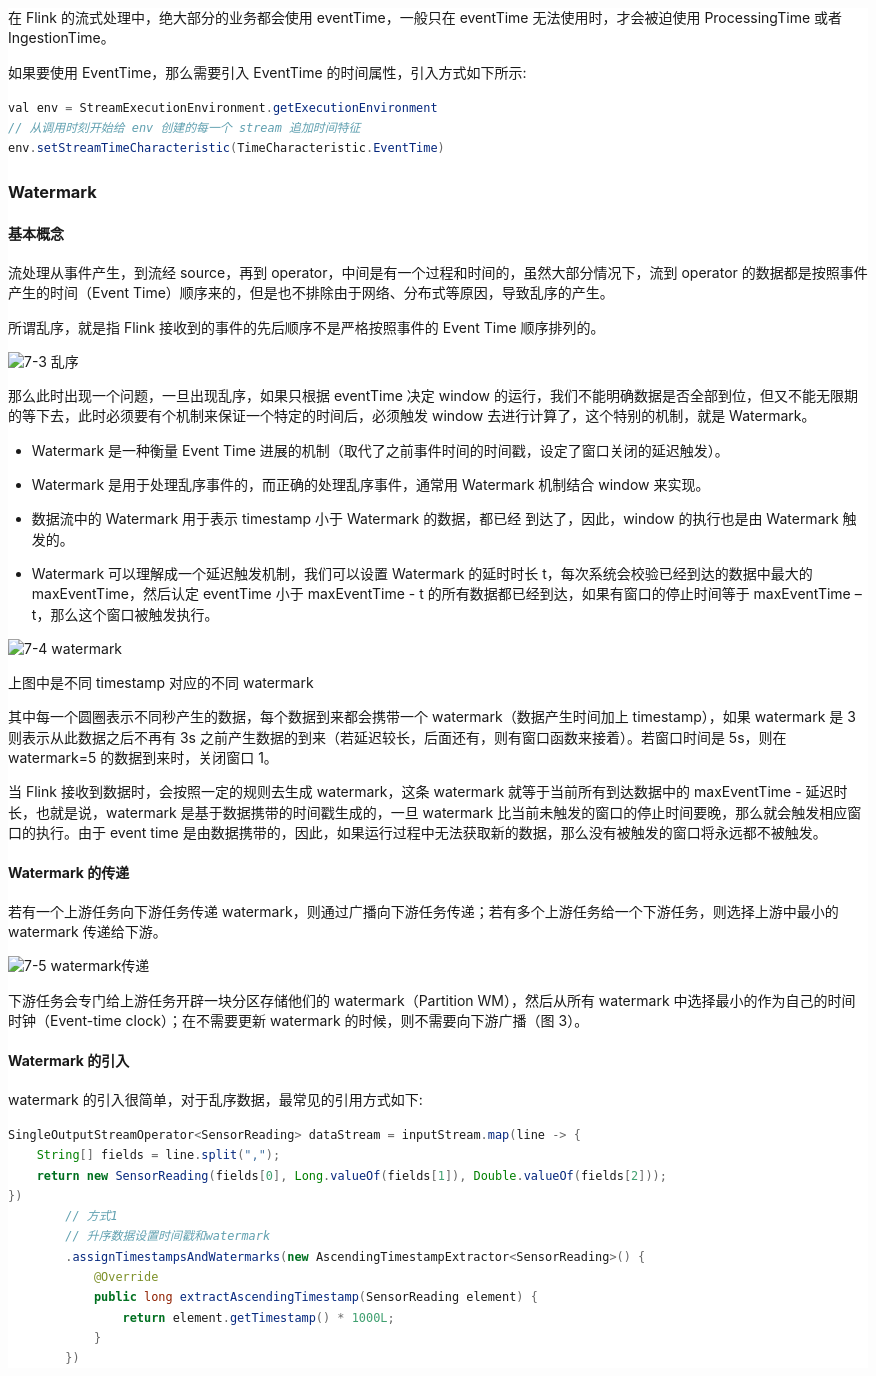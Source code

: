 在 Flink 的流式处理中，绝大部分的业务都会使用 eventTime，一般只在 eventTime 无法使用时，才会被迫使用 ProcessingTime 或者 IngestionTime。

如果要使用 EventTime，那么需要引入 EventTime 的时间属性，引入方式如下所示:

```java
val env = StreamExecutionEnvironment.getExecutionEnvironment
// 从调用时刻开始给 env 创建的每一个 stream 追加时间特征
env.setStreamTimeCharacteristic(TimeCharacteristic.EventTime)
```

### Watermark

#### 基本概念

流处理从事件产生，到流经 source，再到 operator，中间是有一个过程和时间的，虽然大部分情况下，流到 operator 的数据都是按照事件产生的时间（Event Time）顺序来的，但是也不排除由于网络、分布式等原因，导致乱序的产生。

所谓乱序，就是指 Flink 接收到的事件的先后顺序不是严格按照事件的 Event Time 顺序排列的。

![7-3 乱序](7-3乱序.png)

那么此时出现一个问题，一旦出现乱序，如果只根据 eventTime 决定 window 的运行，我们不能明确数据是否全部到位，但又不能无限期的等下去，此时必须要有个机制来保证一个特定的时间后，必须触发 window 去进行计算了，这个特别的机制，就是 Watermark。

- Watermark 是一种衡量 Event Time 进展的机制（取代了之前事件时间的时间戳，设定了窗口关闭的延迟触发）。

- Watermark 是用于处理乱序事件的，而正确的处理乱序事件，通常用 Watermark 机制结合 window 来实现。

- 数据流中的 Watermark 用于表示 timestamp 小于 Watermark 的数据，都已经 到达了，因此，window 的执行也是由 Watermark 触发的。

- Watermark 可以理解成一个延迟触发机制，我们可以设置 Watermark 的延时时长 t，每次系统会校验已经到达的数据中最大的 maxEventTime，然后认定 eventTime 小于 maxEventTime - t 的所有数据都已经到达，如果有窗口的停止时间等于 maxEventTime – t，那么这个窗口被触发执行。

![7-4 watermark](7-4watermark.png)

上图中是不同 timestamp 对应的不同 watermark

其中每一个圆圈表示不同秒产生的数据，每个数据到来都会携带一个 watermark（数据产生时间加上 timestamp），如果 watermark 是 3 则表示从此数据之后不再有 3s 之前产生数据的到来（若延迟较长，后面还有，则有窗口函数来接着）。若窗口时间是 5s，则在 watermark=5 的数据到来时，关闭窗口 1。

当 Flink 接收到数据时，会按照一定的规则去生成 watermark，这条 watermark 就等于当前所有到达数据中的 maxEventTime - 延迟时长，也就是说，watermark 是基于数据携带的时间戳生成的，一旦 watermark 比当前未触发的窗口的停止时间要晚，那么就会触发相应窗口的执行。由于 event time 是由数据携带的，因此，如果运行过程中无法获取新的数据，那么没有被触发的窗口将永远都不被触发。

#### Watermark 的传递

若有一个上游任务向下游任务传递 watermark，则通过广播向下游任务传递；若有多个上游任务给一个下游任务，则选择上游中最小的 watermark 传递给下游。

![7-5 watermark传递](7-5watermark传递.png)

下游任务会专门给上游任务开辟一块分区存储他们的 watermark（Partition WM），然后从所有 watermark 中选择最小的作为自己的时间时钟（Event-time clock）；在不需要更新 watermark 的时候，则不需要向下游广播（图 3）。

#### Watermark 的引入

watermark 的引入很简单，对于乱序数据，最常见的引用方式如下:

```java
SingleOutputStreamOperator<SensorReading> dataStream = inputStream.map(line -> {
    String[] fields = line.split(",");
    return new SensorReading(fields[0], Long.valueOf(fields[1]), Double.valueOf(fields[2]));
})
        // 方式1
        // 升序数据设置时间戳和watermark
        .assignTimestampsAndWatermarks(new AscendingTimestampExtractor<SensorReading>() {
            @Override
            public long extractAscendingTimestamp(SensorReading element) {
                return element.getTimestamp() * 1000L;
            }
        })

```